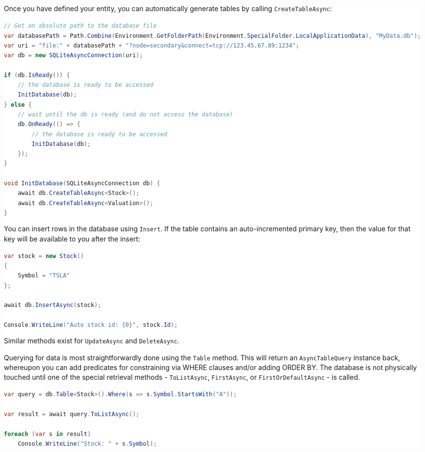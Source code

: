 Once you have defined your entity, you can automatically generate tables by calling `CreateTableAsync`:

```csharp
// Get an absolute path to the database file
var databasePath = Path.Combine(Environment.GetFolderPath(Environment.SpecialFolder.LocalApplicationData), "MyData.db");
var uri = "file:" + databasePath + "?node=secondary&connect=tcp://123.45.67.89:1234";
var db = new SQLiteAsyncConnection(uri);

if (db.IsReady()) {
    // the database is ready to be accessed
    InitDatabase(db);
} else {
    // wait until the db is ready (and do not access the database)
    db.OnReady(() => {
        // the database is ready to be accessed
        InitDatabase(db);
    });
}

void InitDatabase(SQLiteAsyncConnection db) {
    await db.CreateTableAsync<Stock>();
    await db.CreateTableAsync<Valuation>();
}
```

You can insert rows in the database using `Insert`. If the table contains an auto-incremented primary key, then the value for that key will be available to you after the insert:

```csharp
var stock = new Stock()
{
	Symbol = "TSLA"
};

await db.InsertAsync(stock);

Console.WriteLine("Auto stock id: {0}", stock.Id);
```

Similar methods exist for `UpdateAsync` and `DeleteAsync`.

Querying for data is most straightforwardly done using the `Table` method. This will return an `AsyncTableQuery` instance back, whereupon
you can add predicates for constraining via WHERE clauses and/or adding ORDER BY. The database is not physically touched until one of the special 
retrieval methods - `ToListAsync`, `FirstAsync`, or `FirstOrDefaultAsync` - is called.

```csharp
var query = db.Table<Stock>().Where(s => s.Symbol.StartsWith("A"));

var result = await query.ToListAsync();

foreach (var s in result)
	Console.WriteLine("Stock: " + s.Symbol);
```
